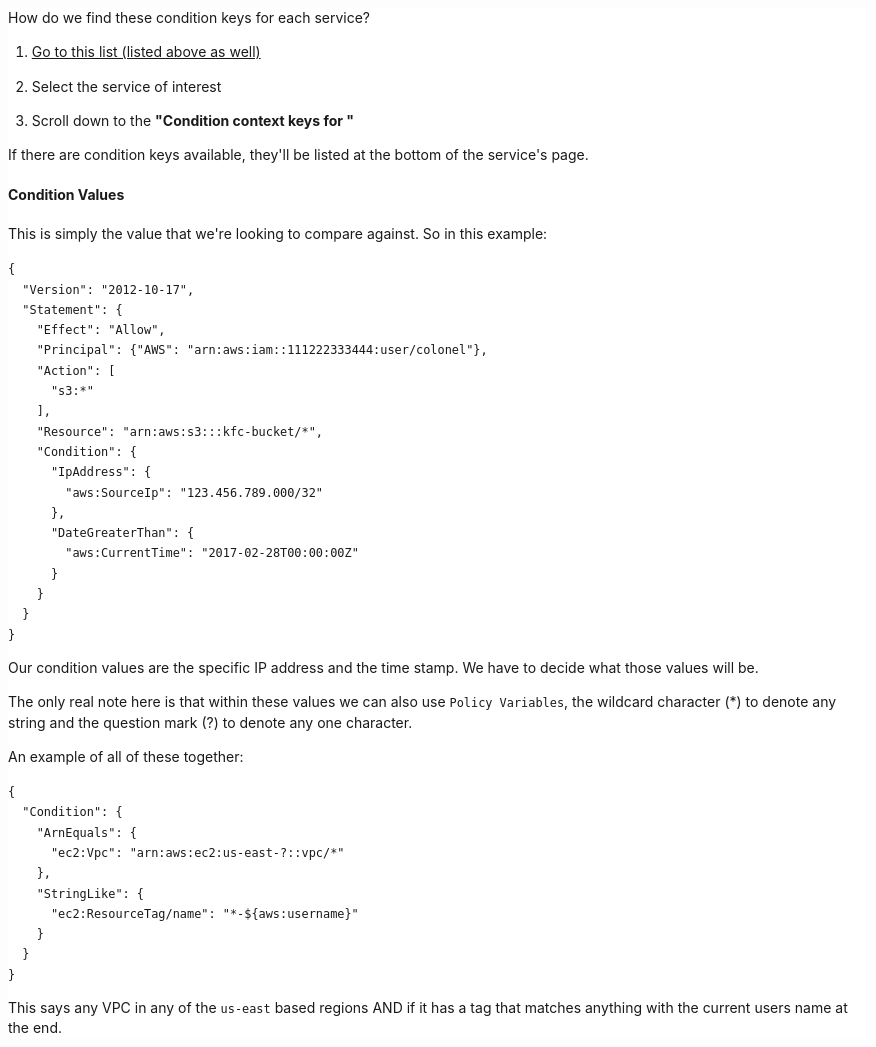 How do we find these condition keys for each service?

1. [Go to this list (listed above as well)](http://docs.aws.amazon.com/IAM/latest/UserGuide/reference_policies_actionsconditions.html)

2. Select the service of interest
3. Scroll down to the **"Condition context keys for "**

If there are condition keys available, they'll be listed at the bottom of the service's page.

#### Condition Values

This is simply the value that we're looking to compare against. So in this example:

	{
	  "Version": "2012-10-17",
	  "Statement": {
	    "Effect": "Allow",
	    "Principal": {"AWS": "arn:aws:iam::111222333444:user/colonel"},
	    "Action": [
	      "s3:*"
	    ],
	    "Resource": "arn:aws:s3:::kfc-bucket/*",
	    "Condition": {
	      "IpAddress": {
	        "aws:SourceIp": "123.456.789.000/32"
	      },
	      "DateGreaterThan": {
	        "aws:CurrentTime": "2017-02-28T00:00:00Z"
	      }
	    }
	  }
	}

Our condition values are the specific IP address and the time stamp. We have to decide what those values will be.

The only real note here is that within these values we can also use `Policy Variables`, the wildcard character (*) to denote any string and the question mark (?) to denote any one character.

An example of all of these together:

	{
	  "Condition": {
	    "ArnEquals": {
	      "ec2:Vpc": "arn:aws:ec2:us-east-?::vpc/*"
	    },
	    "StringLike": {
	      "ec2:ResourceTag/name": "*-${aws:username}"
	    }
	  }
	}

This says any VPC in any of the `us-east` based regions AND if it has a tag that matches anything with the current users name at the end.
